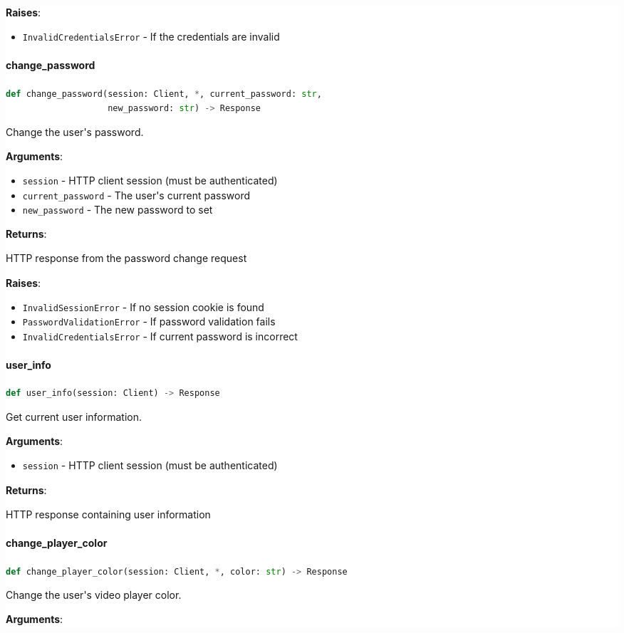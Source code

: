 
**Raises**:

- `InvalidCredentialsError` - If the credentials are invalid

<a id="streamable.api.change_password"></a>

#### change\_password

```python
def change_password(session: Client, *, current_password: str,
                    new_password: str) -> Response
```

Change the user's password.

**Arguments**:

- `session` - HTTP client session (must be authenticated)
- `current_password` - The user's current password
- `new_password` - The new password to set
  

**Returns**:

  HTTP response from the password change request
  

**Raises**:

- `InvalidSessionError` - If no session cookie is found
- `PasswordValidationError` - If password validation fails
- `InvalidCredentialsError` - If current password is incorrect

<a id="streamable.api.user_info"></a>

#### user\_info

```python
def user_info(session: Client) -> Response
```

Get current user information.

**Arguments**:

- `session` - HTTP client session (must be authenticated)
  

**Returns**:

  HTTP response containing user information

<a id="streamable.api.change_player_color"></a>

#### change\_player\_color

```python
def change_player_color(session: Client, *, color: str) -> Response
```

Change the user's video player color.

**Arguments**:
